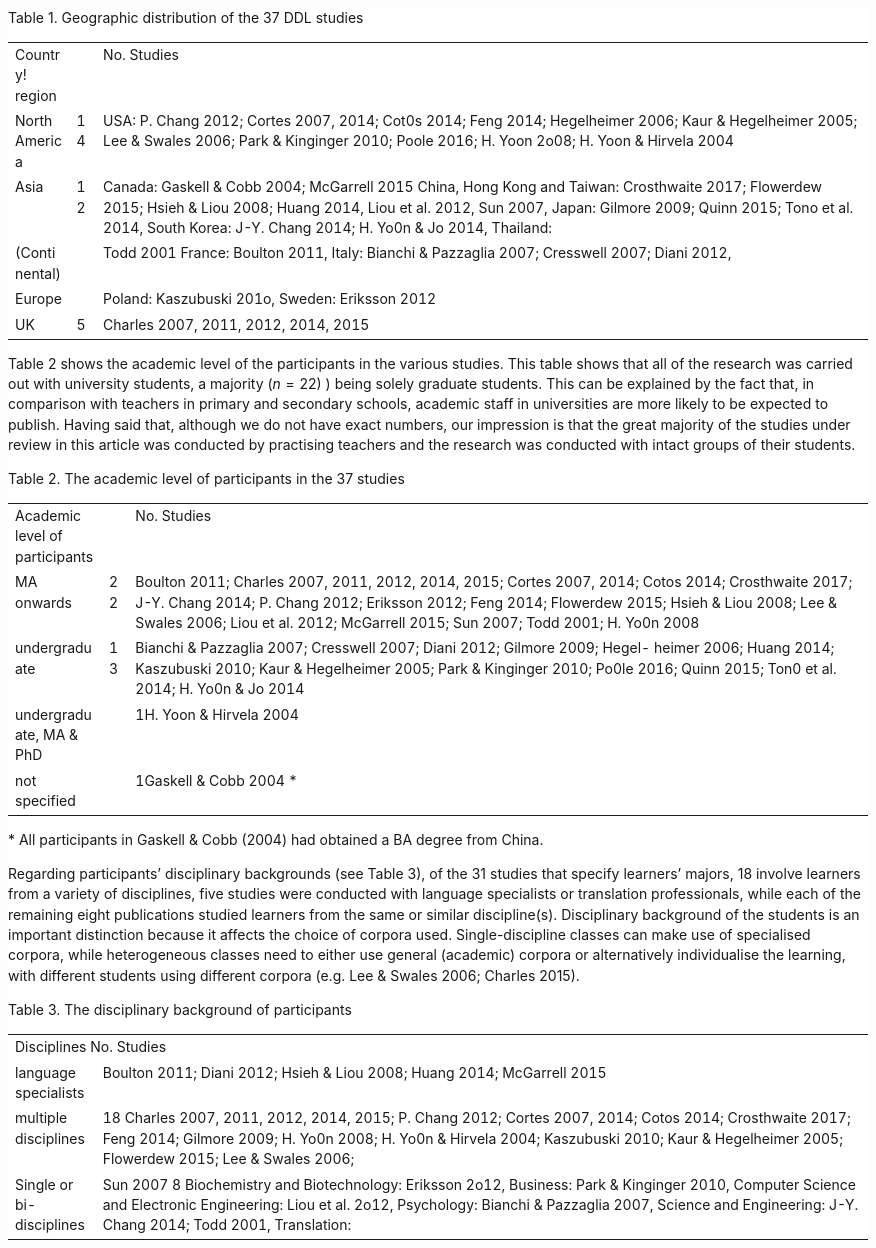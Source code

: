 Table 1. Geographic distribution of the 37 DDL studies   

<html><body><table><tr><td>Country! region</td><td></td><td>No. Studies</td></tr><tr><td>North America</td><td>14</td><td>USA: P. Chang 2012; Cortes 2007, 2014; Cot0s 2014; Feng 2014; Hegelheimer 2006; Kaur &amp; Hegelheimer 2005; Lee &amp; Swales 2006; Park &amp; Kinginger 2010; Poole 2016; H. Yoon 2o08; H. Yoon &amp; Hirvela 2004</td></tr><tr><td>Asia</td><td>12</td><td>Canada: Gaskell &amp; Cobb 2004; McGarrell 2015 China, Hong Kong and Taiwan: Crosthwaite 2017; Flowerdew 2015; Hsieh &amp; Liou 2008; Huang 2014, Liou et al. 2012, Sun 2007, Japan: Gilmore 2009; Quinn 2015; Tono et al. 2014, South Korea: J-Y. Chang 2014; H. Yo0n &amp; Jo 2014, Thailand:</td></tr><tr><td>(Continental)</td><td></td><td>Todd 2001 France: Boulton 2011, Italy: Bianchi &amp; Pazzaglia 2007; Cresswell 2007; Diani 2012,</td></tr><tr><td>Europe</td><td></td><td>Poland: Kaszubuski 201o, Sweden: Eriksson 2012</td></tr><tr><td>UK</td><td>5</td><td>Charles 2007, 2011, 2012, 2014, 2015</td></tr></table></body></html>

Table 2 shows the academic level of the participants in the various studies. This table shows that all of the research was carried out with university students, a majority $\scriptstyle ( n = 2 2 )$ ) being solely graduate students. This can be explained by the fact that, in comparison with teachers in primary and secondary schools, academic staff in universities are more likely to be expected to publish. Having said that, although we do not have exact numbers, our impression is that the great majority of the studies under review in this article was conducted by practising teachers and the research was conducted with intact groups of their students.

Table 2. The academic level of participants in the 37 studies   

<html><body><table><tr><td>Academic level of participants</td><td></td><td>No. Studies</td></tr><tr><td>MA onwards</td><td>22</td><td>Boulton 2011; Charles 2007, 2011, 2012, 2014, 2015; Cortes 2007, 2014; Cotos 2014; Crosthwaite 2017; J-Y. Chang 2014; P. Chang 2012; Eriksson 2012; Feng 2014; Flowerdew 2015; Hsieh &amp; Liou 2008; Lee &amp; Swales 2006; Liou et al. 2012; McGarrell 2015; Sun 2007; Todd 2001; H. Yo0n 2008</td></tr><tr><td>undergraduate</td><td>13</td><td>Bianchi &amp; Pazzaglia 2007; Cresswell 2007; Diani 2012; Gilmore 2009; Hegel- heimer 2006; Huang 2014; Kaszubuski 2010; Kaur &amp; Hegelheimer 2005; Park &amp; Kinginger 2010; Po0le 2016; Quinn 2015; Ton0 et al. 2014; H. Yo0n &amp; Jo 2014</td></tr><tr><td>undergraduate, MA &amp; PhD</td><td></td><td>1H. Yoon &amp; Hirvela 2004</td></tr><tr><td>not specified</td><td></td><td>1Gaskell &amp; Cobb 2004 *</td></tr></table></body></html>

\* All participants in Gaskell & Cobb (2004) had obtained a BA degree from China.

Regarding participants’ disciplinary backgrounds (see Table 3), of the 31 studies that specify learners’ majors, 18 involve learners from a variety of disciplines, five studies were conducted with language specialists or translation professionals, while each of the remaining eight publications studied learners from the same or similar discipline(s). Disciplinary background of the students is an important distinction because it affects the choice of corpora used. Single-discipline classes can make use of specialised corpora, while heterogeneous classes need to either use general (academic) corpora or alternatively individualise the learning, with different students using different corpora (e.g. Lee & Swales 2006; Charles 2015).

Table 3. The disciplinary background of participants   

<html><body><table><tr><td colspan="2">Disciplines No. Studies</td></tr><tr><td>language specialists</td><td> Boulton 2011; Diani 2012; Hsieh &amp; Liou 2008; Huang 2014; McGarrell 2015</td></tr><tr><td>multiple disciplines</td><td>18 Charles 2007, 2011, 2012, 2014, 2015; P. Chang 2012; Cortes 2007, 2014; Cotos 2014; Crosthwaite 2017; Feng 2014; Gilmore 2009; H. Yo0n 2008; H. Yo0n &amp; Hirvela 2004; Kaszubuski 2010; Kaur &amp; Hegelheimer 2005; Flowerdew 2015; Lee &amp; Swales 2006;</td></tr><tr><td>Single or bi- disciplines</td><td>Sun 2007 8 Biochemistry and Biotechnology: Eriksson 2o12, Business: Park &amp; Kinginger 2010, Computer Science and Electronic Engineering: Liou et al. 2o12, Psychology: Bianchi &amp; Pazzaglia 2007, Science and Engineering: J-Y. Chang 2014; Todd 2001, Translation:</td></tr></table></body></html>
